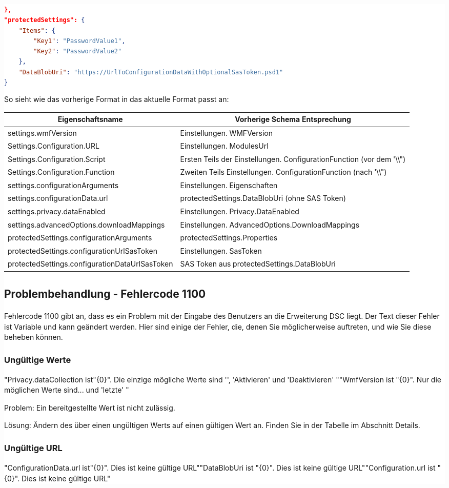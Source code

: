 ```json
},
"protectedSettings": { 
    "Items": {
        "Key1": "PasswordValue1",
        "Key2": "PasswordValue2"
    },
    "DataBlobUri": "https://UrlToConfigurationDataWithOptionalSasToken.psd1"
}
```

So sieht wie das vorherige Format in das aktuelle Format passt an:

| Eigenschaftsname | Vorherige Schema Entsprechung |
| --- | --- |
| settings.wmfVersion | Einstellungen. WMFVersion |
| Settings.Configuration.URL | Einstellungen. ModulesUrl |
| Settings.Configuration.Script | Ersten Teils der Einstellungen. ConfigurationFunction (vor dem '\\\\") |
| Settings.Configuration.Function | Zweiten Teils Einstellungen. ConfigurationFunction (nach '\\\\") |
| settings.configurationArguments | Einstellungen. Eigenschaften |
| settings.configurationData.url | protectedSettings.DataBlobUri (ohne SAS Token) |
| settings.privacy.dataEnabled | Einstellungen. Privacy.DataEnabled |
| settings.advancedOptions.downloadMappings | Einstellungen. AdvancedOptions.DownloadMappings |
| protectedSettings.configurationArguments | protectedSettings.Properties |
| protectedSettings.configurationUrlSasToken | Einstellungen. SasToken |
| protectedSettings.configurationDataUrlSasToken | SAS Token aus protectedSettings.DataBlobUri |


## <a name="troubleshooting---error-code-1100"></a>Problembehandlung - Fehlercode 1100
Fehlercode 1100 gibt an, dass es ein Problem mit der Eingabe des Benutzers an die Erweiterung DSC liegt.
Der Text dieser Fehler ist Variable und kann geändert werden.
Hier sind einige der Fehler, die, denen Sie möglicherweise auftreten, und wie Sie diese beheben können.

### <a name="invalid-values"></a>Ungültige Werte
"Privacy.dataCollection ist"{0}". Die einzige mögliche Werte sind '', 'Aktivieren' und 'Deaktivieren' ""WmfVersion ist "{0}". Nur die möglichen Werte sind... und 'letzte' "

Problem: Ein bereitgestellte Wert ist nicht zulässig.

Lösung: Ändern des über einen ungültigen Werts auf einen gültigen Wert an. Finden Sie in der Tabelle im Abschnitt Details.

### <a name="invalid-url"></a>Ungültige URL
"ConfigurationData.url ist"{0}". Dies ist keine gültige URL""DataBlobUri ist "{0}". Dies ist keine gültige URL""Configuration.url ist "{0}". Dies ist keine gültige URL"
